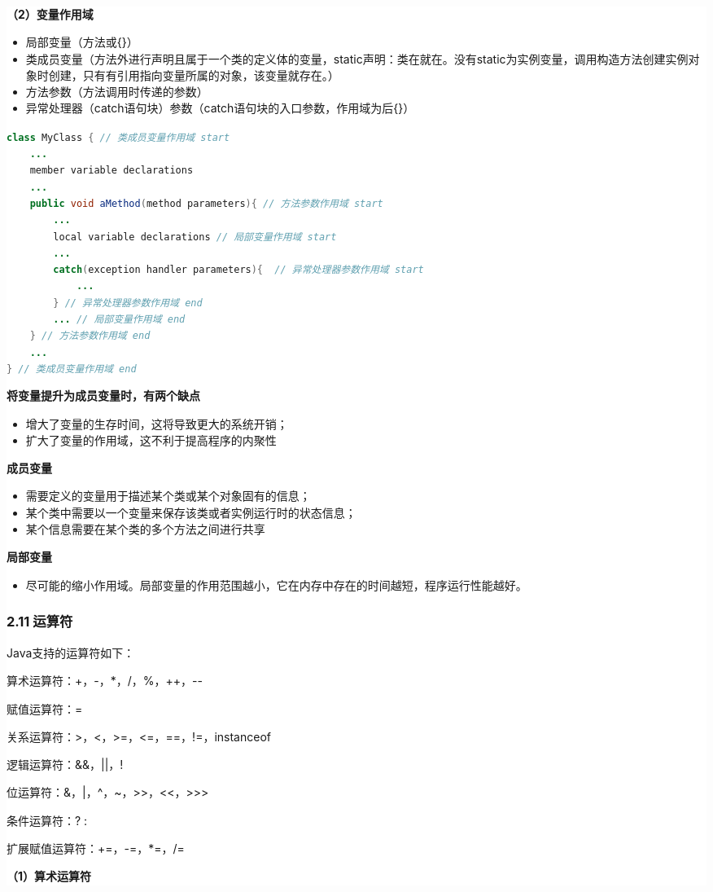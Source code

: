 **（2）变量作用域**

-  局部变量（方法或{}）
-  类成员变量（方法外进行声明且属于一个类的定义体的变量，static声明：类在就在。没有static为实例变量，调用构造方法创建实例对象时创建，只有有引用指向变量所属的对象，该变量就存在。）
- 方法参数（方法调用时传递的参数）
- 异常处理器（catch语句块）参数（catch语句块的入口参数，作用域为后{}）

```java
class MyClass { // 类成员变量作用域 start
    ...
	member variable declarations
    ...
    public void aMethod(method parameters){ // 方法参数作用域 start
        ...
        local variable declarations // 局部变量作用域 start
        ...
        catch(exception handler parameters){  // 异常处理器参数作用域 start
            ...
        } // 异常处理器参数作用域 end
        ... // 局部变量作用域 end
    } // 方法参数作用域 end
    ...
} // 类成员变量作用域 end
```

**将变量提升为成员变量时，有两个缺点**

- 增大了变量的生存时间，这将导致更大的系统开销；
- 扩大了变量的作用域，这不利于提高程序的内聚性

**成员变量**

- 需要定义的变量用于描述某个类或某个对象固有的信息；
- 某个类中需要以一个变量来保存该类或者实例运行时的状态信息；
- 某个信息需要在某个类的多个方法之间进行共享

**局部变量**

- 尽可能的缩小作用域。局部变量的作用范围越小，它在内存中存在的时间越短，程序运行性能越好。

### 2.11 运算符

Java支持的运算符如下：

算术运算符：+，-，*，/，%，++，--

赋值运算符：=

关系运算符：>，<，>=，<=，==，!=，instanceof

逻辑运算符：&&，||，!

位运算符：&，|，^，~，>>，<<，>>>

条件运算符：? :

扩展赋值运算符：+=，-=，*=，/=

**（1）算术运算符**
